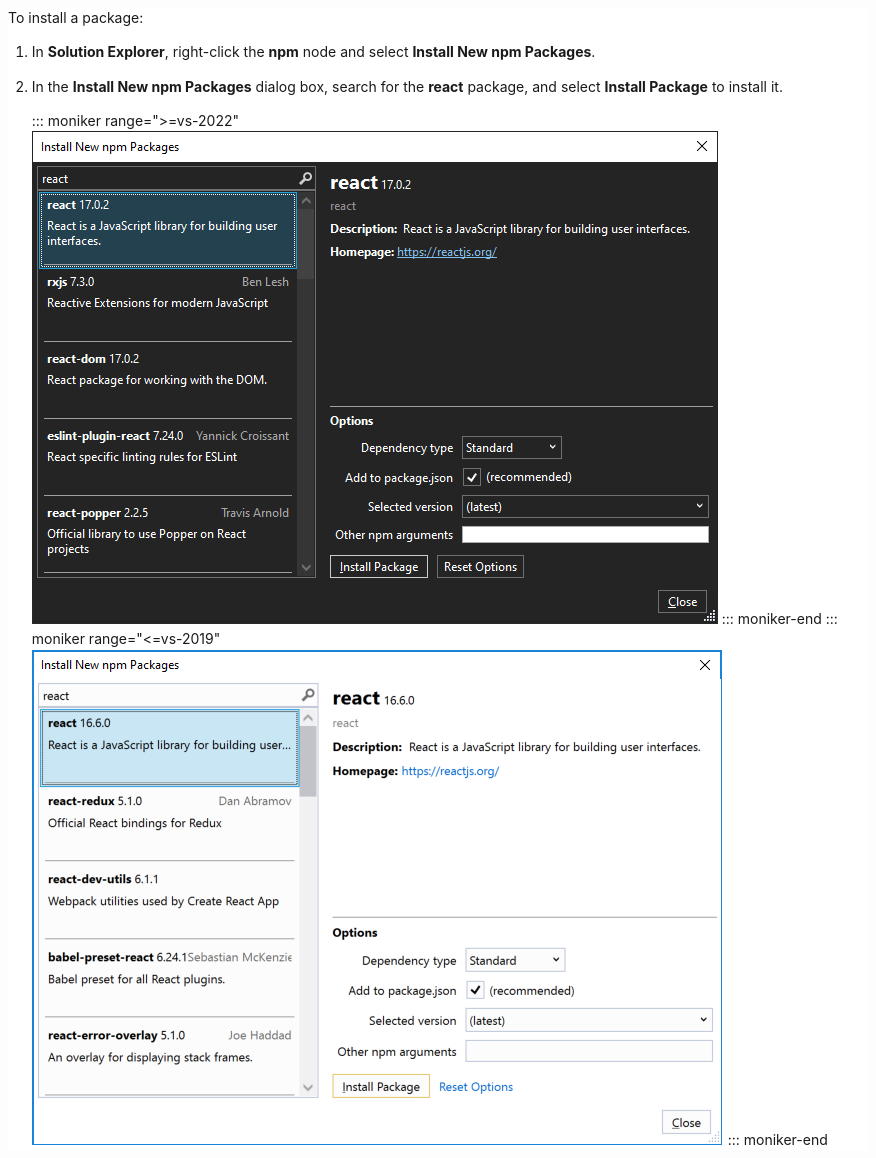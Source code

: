 To install a package:

1. In **Solution Explorer**, right-click the **npm** node and select **Install New npm Packages**.
   
1. In the **Install New npm Packages** dialog box, search for the **react** package, and select **Install Package** to install it.

    ::: moniker range=">=vs-2022"
    ![Screenshot that shows installing an npm package.](media/vs-2022/tutorial-nodejs-react-install-package.png)
    ::: moniker-end
    ::: moniker range="<=vs-2019"
    ![Screenshot that shows installing an npm package.](media/tutorial-nodejs-react-install-package.png)
    ::: moniker-end
